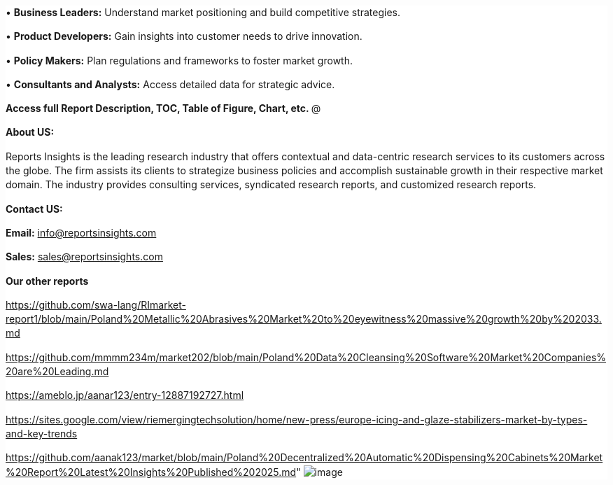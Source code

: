 • <strong>Business Leaders:</strong> Understand market positioning and build competitive strategies.

• <strong>Product Developers:</strong> Gain insights into customer needs to drive innovation.

• <strong>Policy Makers:</strong> Plan regulations and frameworks to foster market growth.

• <strong>Consultants and Analysts:</strong> Access detailed data for strategic advice.
</ul>
<strong>Access full Report Description, TOC, Table of Figure, Chart, etc. </strong>@  <a href= style=color:#0000ff;></a></font>

<strong><strong>About US</strong>:</strong>

Reports Insights is the leading research industry that offers contextual and data-centric research services to its customers across the globe. The firm assists its clients to strategize business policies and accomplish sustainable growth in their respective market domain. The industry provides consulting services, syndicated research reports, and customized research reports.

<strong>Contact US:</strong>

<p class=""""><b>Email:</b> <a href=mailto:info@reportsinsights.com>info@reportsinsights.com</a></p>
<p class=""""><b>Sales:</b> <a href=mailto:sales@reportsinsights.com>sales@reportsinsights.com</a></p>

<strong>Our other reports</strong>

<a href=https://github.com/swa-lang/RImarket-report1/blob/main/Poland%20Metallic%20Abrasives%20Market%20to%20eyewitness%20massive%20growth%20by%202033.md>https://github.com/swa-lang/RImarket-report1/blob/main/Poland%20Metallic%20Abrasives%20Market%20to%20eyewitness%20massive%20growth%20by%202033.md</a>

<a href=https://github.com/mmmm234m/market202/blob/main/Poland%20Data%20Cleansing%20Software%20Market%20Companies%20are%20Leading.md>https://github.com/mmmm234m/market202/blob/main/Poland%20Data%20Cleansing%20Software%20Market%20Companies%20are%20Leading.md</a>

<a href=https://ameblo.jp/aanar123/entry-12887192727.html>https://ameblo.jp/aanar123/entry-12887192727.html</a>

<a href=https://sites.google.com/view/riemergingtechsolution/home/new-press/europe-icing-and-glaze-stabilizers-market-by-types-and-key-trends>https://sites.google.com/view/riemergingtechsolution/home/new-press/europe-icing-and-glaze-stabilizers-market-by-types-and-key-trends</a>

<a href=https://github.com/aanak123/market/blob/main/Poland%20Decentralized%20Automatic%20Dispensing%20Cabinets%20Market%20Report%20Latest%20Insights%20Published%202025.md>https://github.com/aanak123/market/blob/main/Poland%20Decentralized%20Automatic%20Dispensing%20Cabinets%20Market%20Report%20Latest%20Insights%20Published%202025.md</a>"
![image](https://github.com/user-attachments/assets/e8f8b970-234d-41ef-bb8f-73643a04092c)

